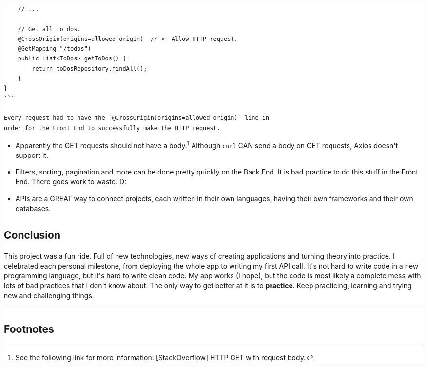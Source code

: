         // ...

        // Get all to dos.
        @CrossOrigin(origins=allowed_origin)  // <- Allow HTTP request.
        @GetMapping("/todos")
        public List<ToDos> getToDos() {
            return toDosRepository.findAll();
        }
    }
    ```

    Every request had to have the `@CrossOrigin(origins=allowed_origin)` line in
    order for the Front End to successfully make the HTTP request.

-   Apparently the GET requests should not have a body.[^GET] Although `curl`
    CAN send a body on GET requests, Axios doesn't support it.

-   Filters, sorting, pagination and more can be done pretty quickly on the Back
    End. It is bad practice to do this stuff in the Front End. ~~There goes work
    to waste. D:~~

-   APIs are a GREAT way to connect projects, each written in their own
    languages, having their own frameworks and their own databases.

## Conclusion

This project was a fun ride. Full of new technologies, new ways of creating
applications and turning theory into practice. I celebrated each personal
milestone, from deploying the whole app to writing my first API call. It's not
hard to write code in a new programming language, but it's hard to write clean
code. My app works (I hope), but the code is most likely a complete mess with
lots of bad practices that I don't know about. The only way to get better at it
is to **practice**. Keep practicing, learning and trying new and challenging
things.

---

## Footnotes

[^CORS]:
    To know more about this issue, see commit
    [5fccbc](https://cgit.hisiste.com/ToDo-App-BE/commit/src/main/java/com/encora?id=5fccbca45f7ad6837f46b4f5967c06c85e588e8c)
    ([GitHub](https://github.com/Hisiste/ToDo-App-Back-End/commit/5fccbca45f7ad6837f46b4f5967c06c85e588e8c))

[^GET]:
    See the following link for more information:
    [[StackOverflow] HTTP GET with request body](https://stackoverflow.com/a/983458).
